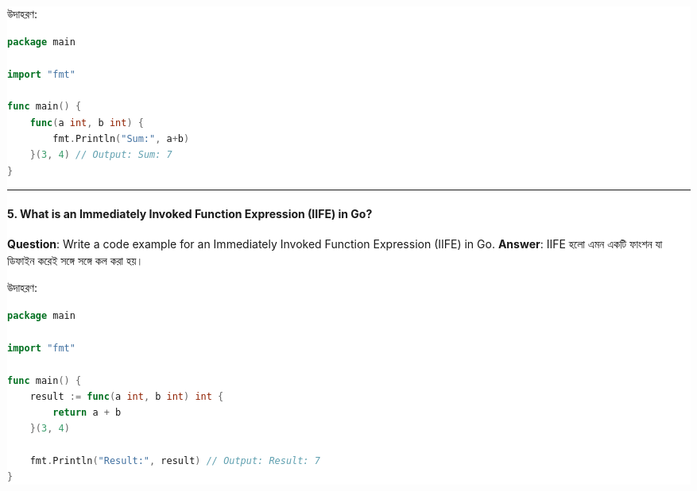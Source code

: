 উদাহরণ:

```go
package main

import "fmt"

func main() {
    func(a int, b int) {
        fmt.Println("Sum:", a+b)
    }(3, 4) // Output: Sum: 7
}
```

---

#### 5. **What is an Immediately Invoked Function Expression (IIFE) in Go?**

**Question**: Write a code example for an Immediately Invoked Function Expression (IIFE) in Go.
**Answer**: IIFE হলো এমন একটি ফাংশন যা ডিফাইন করেই সঙ্গে সঙ্গে কল করা হয়।

উদাহরণ:

```go
package main

import "fmt"

func main() {
    result := func(a int, b int) int {
        return a + b
    }(3, 4)

    fmt.Println("Result:", result) // Output: Result: 7
}
```
